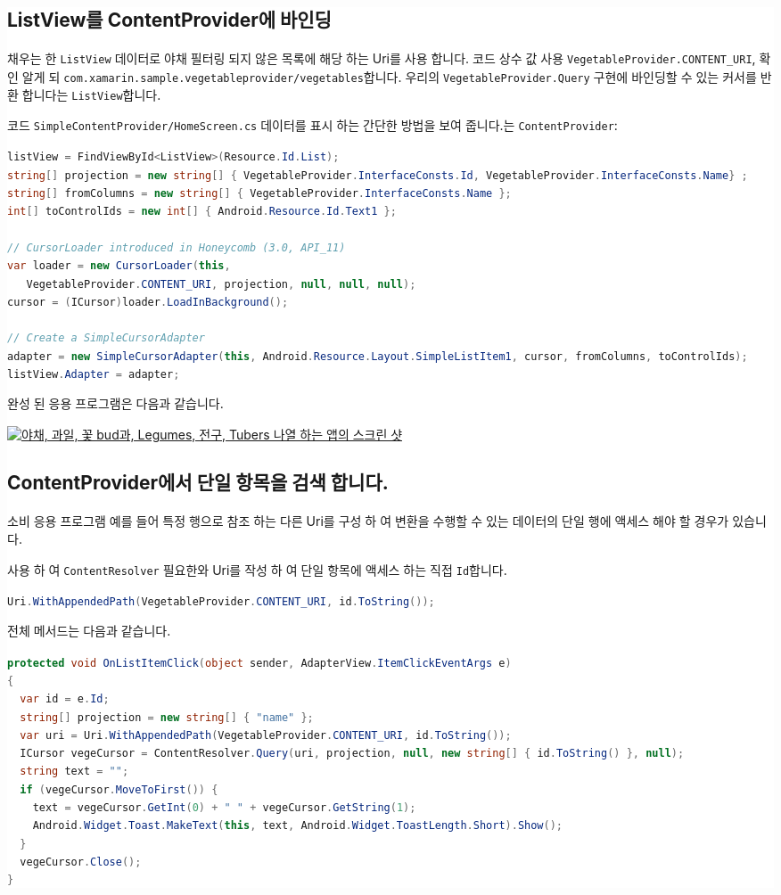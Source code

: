 
## <a name="bind-a-listview-to-a-contentprovider"></a>ListView를 ContentProvider에 바인딩

채우는 한 `ListView` 데이터로 야채 필터링 되지 않은 목록에 해당 하는 Uri를 사용 합니다. 코드 상수 값 사용 `VegetableProvider.CONTENT_URI`, 확인 알게 되 `com.xamarin.sample.vegetableprovider/vegetables`합니다. 우리의 `VegetableProvider.Query` 구현에 바인딩할 수 있는 커서를 반환 합니다는 `ListView`합니다.

코드 `SimpleContentProvider/HomeScreen.cs` 데이터를 표시 하는 간단한 방법을 보여 줍니다.는 `ContentProvider`:

```csharp
listView = FindViewById<ListView>(Resource.Id.List);
string[] projection = new string[] { VegetableProvider.InterfaceConsts.Id, VegetableProvider.InterfaceConsts.Name} ;
string[] fromColumns = new string[] { VegetableProvider.InterfaceConsts.Name };
int[] toControlIds = new int[] { Android.Resource.Id.Text1 };

// CursorLoader introduced in Honeycomb (3.0, API_11)
var loader = new CursorLoader(this,
   VegetableProvider.CONTENT_URI, projection, null, null, null);
cursor = (ICursor)loader.LoadInBackground();

// Create a SimpleCursorAdapter
adapter = new SimpleCursorAdapter(this, Android.Resource.Layout.SimpleListItem1, cursor, fromColumns, toControlIds);
listView.Adapter = adapter;
```

완성 된 응용 프로그램은 다음과 같습니다.

[![야채, 과일, 꽃 bud과, Legumes, 전구, Tubers 나열 하는 앱의 스크린 샷](custom-contentprovider-images/api11-contentprovider2.png)](custom-contentprovider-images/api11-contentprovider2.png#lightbox)



## <a name="retrieve-a-single-item-from-a-contentprovider"></a>ContentProvider에서 단일 항목을 검색 합니다.

소비 응용 프로그램 예를 들어 특정 행으로 참조 하는 다른 Uri를 구성 하 여 변환을 수행할 수 있는 데이터의 단일 행에 액세스 해야 할 경우가 있습니다.

사용 하 여 `ContentResolver` 필요한와 Uri를 작성 하 여 단일 항목에 액세스 하는 직접 `Id`합니다.

```csharp
Uri.WithAppendedPath(VegetableProvider.CONTENT_URI, id.ToString());
```

전체 메서드는 다음과 같습니다.

```csharp
protected void OnListItemClick(object sender, AdapterView.ItemClickEventArgs e)
{
  var id = e.Id;
  string[] projection = new string[] { "name" };
  var uri = Uri.WithAppendedPath(VegetableProvider.CONTENT_URI, id.ToString());
  ICursor vegeCursor = ContentResolver.Query(uri, projection, null, new string[] { id.ToString() }, null);
  string text = "";
  if (vegeCursor.MoveToFirst()) {
    text = vegeCursor.GetInt(0) + " " + vegeCursor.GetString(1);
    Android.Widget.Toast.MakeText(this, text, Android.Widget.ToastLength.Short).Show();
  }
  vegeCursor.Close();
}
```
